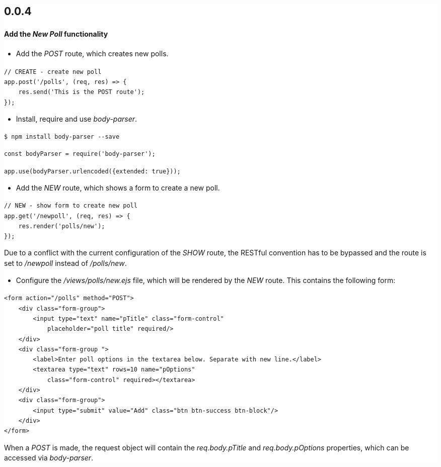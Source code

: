 
## 0.0.4
#### Add the *New Poll* functionality

* Add the *POST* route, which creates new polls.

```
// CREATE - create new poll
app.post('/polls', (req, res) => {
	res.send('This is the POST route');
});
```

* Install, require and use *body-parser*.

```
$ npm install body-parser --save
```
```
const bodyParser = require('body-parser');
```
```
app.use(bodyParser.urlencoded({extended: true}));
```

* Add the *NEW* route, which shows a form to create a new poll.

```
// NEW - show form to create new poll
app.get('/newpoll', (req, res) => {
	res.render('polls/new');
});
```
Due to a conflict with the current configuration of the *SHOW* route, the RESTful convention has to be bypassed and the route is set to */newpoll* instead of */polls/new*.

* Configure the */views/polls/new.ejs* file, which will be rendered by the *NEW* route. This contains the following form:

```
<form action="/polls" method="POST">
	<div class="form-group">
		<input type="text" name="pTitle" class="form-control"
			placeholder="poll title" required/>
	</div>			
	<div class="form-group ">
		<label>Enter poll options in the textarea below. Separate with new line.</label>
		<textarea type="text" rows=10 name="pOptions"
			class="form-control" required></textarea>
	</div>		
	<div class="form-group">
		<input type="submit" value="Add" class="btn btn-success btn-block"/>
	</div>		
</form>
```
When a *POST* is made, the request object will contain the *req.body.pTitle* and *req.body.pOptions* properties, which can be accessed via *body-parser*.
